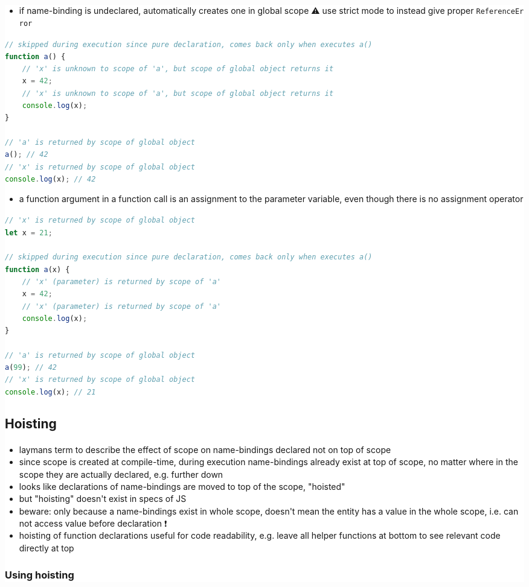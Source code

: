 - if name-binding is undeclared, automatically creates one in global scope ⚠️ use strict mode to instead give proper `ReferenceError`

```javascript
// skipped during execution since pure declaration, comes back only when executes a()
function a() {
    // 'x' is unknown to scope of 'a', but scope of global object returns it
    x = 42;
    // 'x' is unknown to scope of 'a', but scope of global object returns it
    console.log(x);
}

// 'a' is returned by scope of global object
a(); // 42
// 'x' is returned by scope of global object
console.log(x); // 42
```

- a function argument in a function call is an assignment to the parameter variable, even though there is no assignment operator

```javascript
// 'x' is returned by scope of global object
let x = 21;

// skipped during execution since pure declaration, comes back only when executes a()
function a(x) {
    // 'x' (parameter) is returned by scope of 'a'
    x = 42;
    // 'x' (parameter) is returned by scope of 'a'
    console.log(x);
}

// 'a' is returned by scope of global object
a(99); // 42
// 'x' is returned by scope of global object
console.log(x); // 21
```



## Hoisting

- laymans term to describe the effect of scope on name-bindings declared not on top of scope
- since scope is created at compile-time, during execution name-bindings already exist at top of scope, no matter where in the scope they are actually declared, e.g. further down
- looks like declarations of name-bindings are moved to top of the scope, "hoisted"
- but "hoisting" doesn't exist in specs of JS
- beware: only because a name-bindings exist in whole scope, doesn't mean the entity has a value in the whole scope, i.e. can not access value before declaration ❗️
- hoisting of function declarations useful for code readability, e.g. leave all helper functions at bottom to see relevant code directly at top

### Using hoisting
